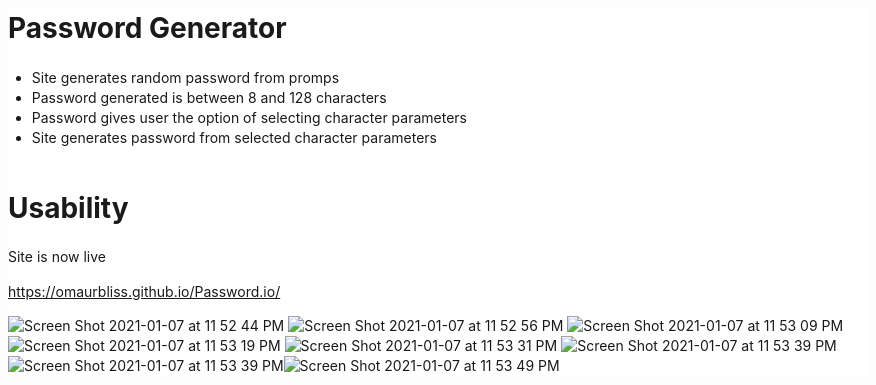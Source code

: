 # Password Generator

- Site generates random password from promps
- Password generated is between 8 and 128 characters
- Password gives user the option of selecting character parameters
- Site generates password from selected character parameters

# Usability

Site is now live 

https://omaurbliss.github.io/Password.io/



<img width="1400" alt="Screen Shot 2021-01-07 at 11 52 44 PM" src="https://user-images.githubusercontent.com/74269245/103979612-c4b83f80-5143-11eb-944a-863d8851cc06.png">
<img width="1315" alt="Screen Shot 2021-01-07 at 11 52 56 PM" src="https://user-images.githubusercontent.com/74269245/103979617-ca158a00-5143-11eb-8d70-61c3a4051623.png">
<img width="1343" alt="Screen Shot 2021-01-07 at 11 53 09 PM" src="https://user-images.githubusercontent.com/74269245/103979626-ce41a780-5143-11eb-8ace-3aa971d6b3e2.png">
<img width="1317" alt="Screen Shot 2021-01-07 at 11 53 19 PM" src="https://user-images.githubusercontent.com/74269245/103979634-d26dc500-5143-11eb-9d14-a888e32b3a5d.png">
<img width="1337" alt="Screen Shot 2021-01-07 at 11 53 31 PM" src="https://user-images.githubusercontent.com/74269245/103979643-d6014c00-5143-11eb-88e2-56fb0e10c5a0.png">
<img width="1350" alt="Screen Shot 2021-01-07 at 11 53 39 PM" src="https://user-images.githubusercontent.com/74269245/103979654-d8fc3c80-5143-11eb-9807-8ad0af1e241d.png">
<img width="1350" alt="Screen Shot 2021-01-07 at 11 53 39 PM" src="https://user-images.githubusercontent.com/74269245/103979667-e0234a80-5143-11eb-8452-806853f985d5.png"><img width="1286" alt="Screen Shot 2021-01-07 at 11 53 49 PM" src="https://user-images.githubusercontent.com/74269245/103979674-e4e7fe80-5143-11eb-9d08-222f40dc14b5.png">